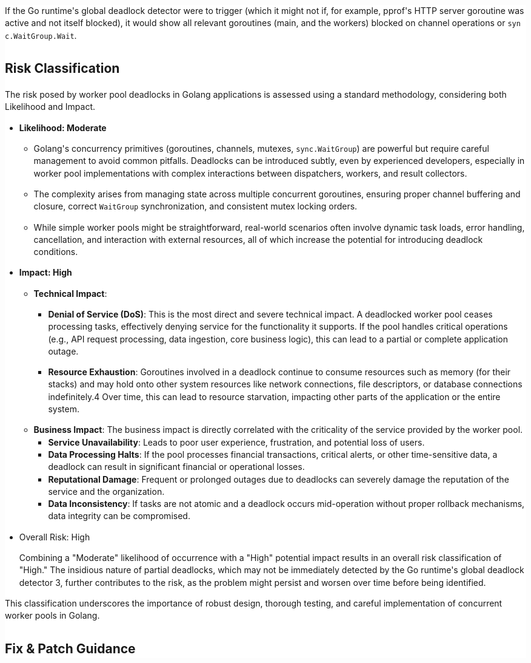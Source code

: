 If the Go runtime's global deadlock detector were to trigger (which it might not if, for example, pprof's HTTP server goroutine was active and not itself blocked), it would show all relevant goroutines (main, and the workers) blocked on channel operations or `sync.WaitGroup.Wait`.

## **Risk Classification**

The risk posed by worker pool deadlocks in Golang applications is assessed using a standard methodology, considering both Likelihood and Impact.

- **Likelihood: Moderate**
    - Golang's concurrency primitives (goroutines, channels, mutexes, `sync.WaitGroup`) are powerful but require careful management to avoid common pitfalls. Deadlocks can be introduced subtly, even by experienced developers, especially in worker pool implementations with complex interactions between dispatchers, workers, and result collectors.

    - The complexity arises from managing state across multiple concurrent goroutines, ensuring proper channel buffering and closure, correct `WaitGroup` synchronization, and consistent mutex locking orders.
    - While simple worker pools might be straightforward, real-world scenarios often involve dynamic task loads, error handling, cancellation, and interaction with external resources, all of which increase the potential for introducing deadlock conditions.
- **Impact: High**
    - **Technical Impact**:
        - **Denial of Service (DoS)**: This is the most direct and severe technical impact. A deadlocked worker pool ceases processing tasks, effectively denying service for the functionality it supports. If the pool handles critical operations (e.g., API request processing, data ingestion, core business logic), this can lead to a partial or complete application outage.

        - **Resource Exhaustion**: Goroutines involved in a deadlock continue to consume resources such as memory (for their stacks) and may hold onto other system resources like network connections, file descriptors, or database connections indefinitely.4 Over time, this can lead to resource starvation, impacting other parts of the application or the entire system.
    - **Business Impact**: The business impact is directly correlated with the criticality of the service provided by the worker pool.
        - **Service Unavailability**: Leads to poor user experience, frustration, and potential loss of users.
        - **Data Processing Halts**: If the pool processes financial transactions, critical alerts, or other time-sensitive data, a deadlock can result in significant financial or operational losses.
        - **Reputational Damage**: Frequent or prolonged outages due to deadlocks can severely damage the reputation of the service and the organization.
        - **Data Inconsistency**: If tasks are not atomic and a deadlock occurs mid-operation without proper rollback mechanisms, data integrity can be compromised.
- Overall Risk: High
    
    Combining a "Moderate" likelihood of occurrence with a "High" potential impact results in an overall risk classification of "High." The insidious nature of partial deadlocks, which may not be immediately detected by the Go runtime's global deadlock detector 3, further contributes to the risk, as the problem might persist and worsen over time before being identified.
    

This classification underscores the importance of robust design, thorough testing, and careful implementation of concurrent worker pools in Golang.

## **Fix & Patch Guidance**
